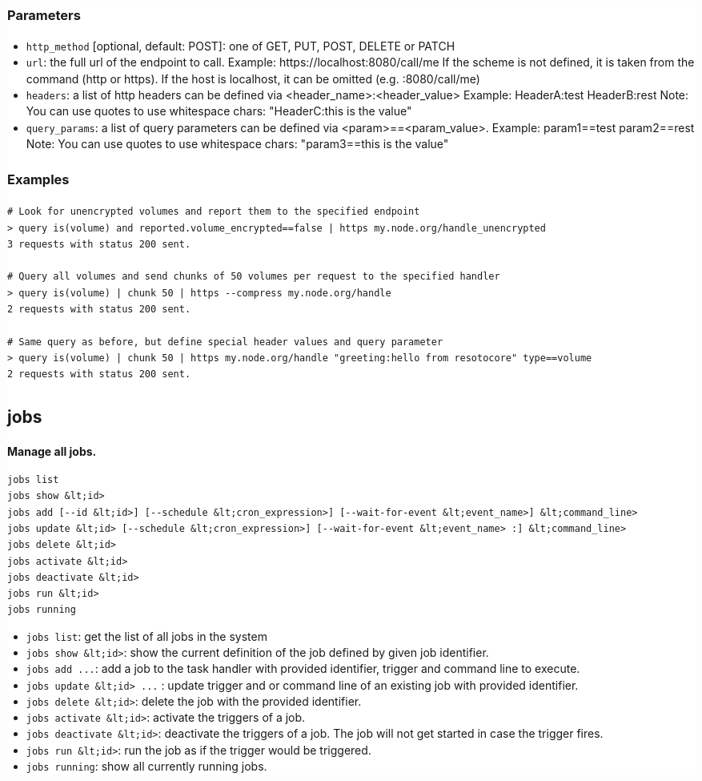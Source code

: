 ### Parameters

- `http_method` [optional, default: POST]: one of GET, PUT, POST, DELETE or PATCH
- `url`: the full url of the endpoint to call. Example: https://localhost:8080/call/me If the scheme is not defined, it is taken from the command (http or https). If the host is localhost, it can be omitted (e.g. :8080/call/me)
- `headers`: a list of http headers can be defined via &lt;header_name>:&lt;header_value> Example: HeaderA:test HeaderB:rest Note: You can use quotes to use whitespace chars: "HeaderC:this is the value"
- `query_params`: a list of query parameters can be defined via &lt;param>==&lt;param_value>. Example: param1==test param2==rest Note: You can use quotes to use whitespace chars: "param3==this is the value"

### Examples

```shell
# Look for unencrypted volumes and report them to the specified endpoint
> query is(volume) and reported.volume_encrypted==false | https my.node.org/handle_unencrypted
3 requests with status 200 sent.

# Query all volumes and send chunks of 50 volumes per request to the specified handler
> query is(volume) | chunk 50 | https --compress my.node.org/handle
2 requests with status 200 sent.

# Same query as before, but define special header values and query parameter
> query is(volume) | chunk 50 | https my.node.org/handle "greeting:hello from resotocore" type==volume
2 requests with status 200 sent.
```

## jobs

**Manage all jobs.**

```shell
jobs list
jobs show &lt;id>
jobs add [--id &lt;id>] [--schedule &lt;cron_expression>] [--wait-for-event &lt;event_name>] &lt;command_line>
jobs update &lt;id> [--schedule &lt;cron_expression>] [--wait-for-event &lt;event_name> :] &lt;command_line>
jobs delete &lt;id>
jobs activate &lt;id>
jobs deactivate &lt;id>
jobs run &lt;id>
jobs running
```

- `jobs list`: get the list of all jobs in the system
- `jobs show &lt;id>`: show the current definition of the job defined by given job identifier.
- `jobs add ...`: add a job to the task handler with provided identifier, trigger and command line to execute.
- `jobs update &lt;id> ...` : update trigger and or command line of an existing job with provided identifier.
- `jobs delete &lt;id>`: delete the job with the provided identifier.
- `jobs activate &lt;id>`: activate the triggers of a job.
- `jobs deactivate &lt;id>`: deactivate the triggers of a job. The job will not get started in case the trigger fires.
- `jobs run &lt;id>`: run the job as if the trigger would be triggered.
- `jobs running`: show all currently running jobs.
